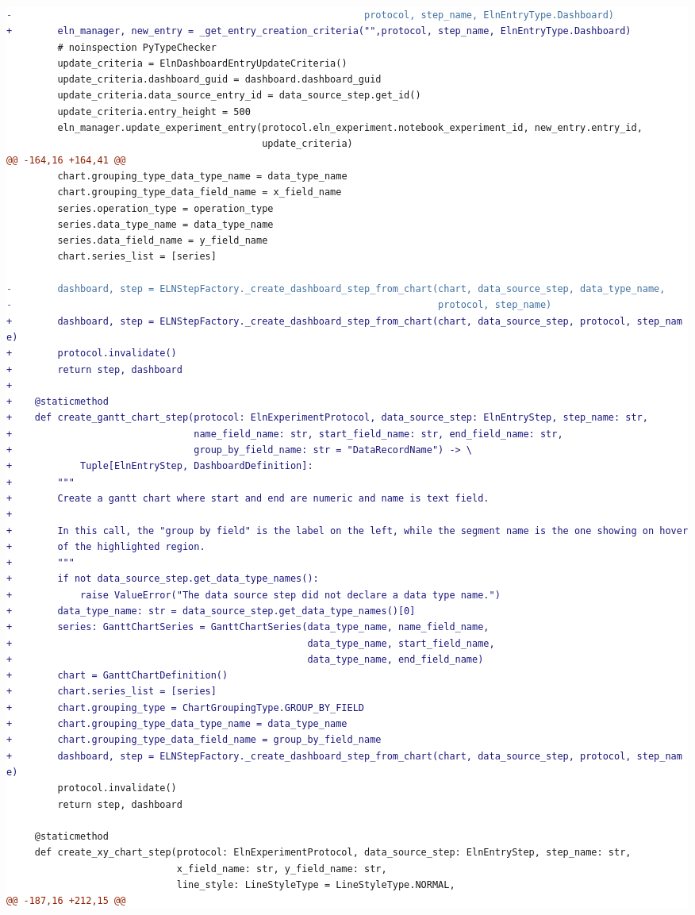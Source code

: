 ```diff
-                                                              protocol, step_name, ElnEntryType.Dashboard)
+        eln_manager, new_entry = _get_entry_creation_criteria("",protocol, step_name, ElnEntryType.Dashboard)
         # noinspection PyTypeChecker
         update_criteria = ElnDashboardEntryUpdateCriteria()
         update_criteria.dashboard_guid = dashboard.dashboard_guid
         update_criteria.data_source_entry_id = data_source_step.get_id()
         update_criteria.entry_height = 500
         eln_manager.update_experiment_entry(protocol.eln_experiment.notebook_experiment_id, new_entry.entry_id,
                                             update_criteria)
@@ -164,16 +164,41 @@
         chart.grouping_type_data_type_name = data_type_name
         chart.grouping_type_data_field_name = x_field_name
         series.operation_type = operation_type
         series.data_type_name = data_type_name
         series.data_field_name = y_field_name
         chart.series_list = [series]
 
-        dashboard, step = ELNStepFactory._create_dashboard_step_from_chart(chart, data_source_step, data_type_name,
-                                                                           protocol, step_name)
+        dashboard, step = ELNStepFactory._create_dashboard_step_from_chart(chart, data_source_step, protocol, step_name)
+        protocol.invalidate()
+        return step, dashboard
+
+    @staticmethod
+    def create_gantt_chart_step(protocol: ElnExperimentProtocol, data_source_step: ElnEntryStep, step_name: str,
+                                name_field_name: str, start_field_name: str, end_field_name: str,
+                                group_by_field_name: str = "DataRecordName") -> \
+            Tuple[ElnEntryStep, DashboardDefinition]:
+        """
+        Create a gantt chart where start and end are numeric and name is text field.
+
+        In this call, the "group by field" is the label on the left, while the segment name is the one showing on hover
+        of the highlighted region.
+        """
+        if not data_source_step.get_data_type_names():
+            raise ValueError("The data source step did not declare a data type name.")
+        data_type_name: str = data_source_step.get_data_type_names()[0]
+        series: GanttChartSeries = GanttChartSeries(data_type_name, name_field_name,
+                                                    data_type_name, start_field_name,
+                                                    data_type_name, end_field_name)
+        chart = GanttChartDefinition()
+        chart.series_list = [series]
+        chart.grouping_type = ChartGroupingType.GROUP_BY_FIELD
+        chart.grouping_type_data_type_name = data_type_name
+        chart.grouping_type_data_field_name = group_by_field_name
+        dashboard, step = ELNStepFactory._create_dashboard_step_from_chart(chart, data_source_step, protocol, step_name)
         protocol.invalidate()
         return step, dashboard
 
     @staticmethod
     def create_xy_chart_step(protocol: ElnExperimentProtocol, data_source_step: ElnEntryStep, step_name: str,
                              x_field_name: str, y_field_name: str,
                              line_style: LineStyleType = LineStyleType.NORMAL,
@@ -187,16 +212,15 @@
```